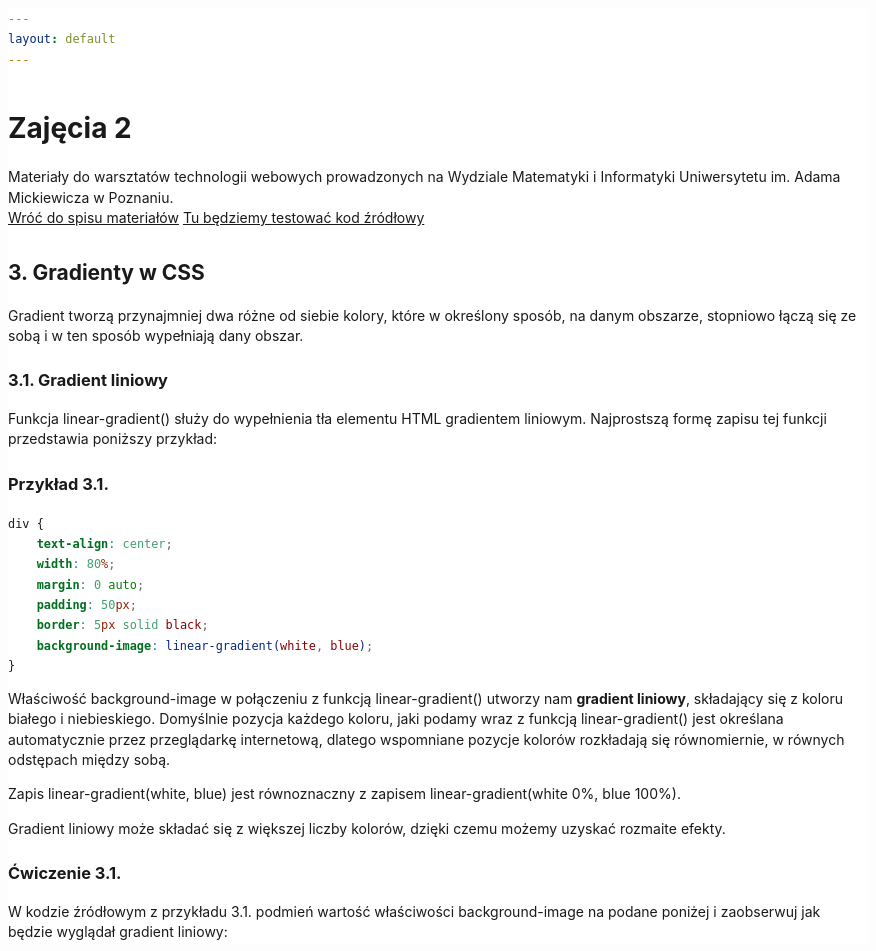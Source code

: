 ```yaml
---
layout: default
---
```

<div class="inner">
	<h1 id="main1">Zajęcia 2</h1>
    <div id="main2" class="h2">Materiały do&nbsp;warsztatów technologii webowych prowadzonych na Wydziale Matematyki i&nbsp;Informatyki Uniwersytetu im. Adama Mickiewicza w Poznaniu.</div>
	<a href="../../index.html" class="button-v button-module">Wróć do&nbsp;spisu materiałów</a>
	<a href="https://jsfiddle.net/" target="blank" class="button-v button-module">Tu będziemy testować kod&nbsp;źródłowy</a>
	<div style="clear: both;"></div>
</div>

## 3. Gradienty w CSS
Gradient tworzą przynajmniej dwa różne od siebie kolory, które w określony sposób, na danym obszarze, stopniowo łączą się ze sobą i w ten sposób wypełniają dany obszar.

### 3.1. Gradient liniowy
Funkcja <span class="preformat">linear-gradient()</span> służy do wypełnienia tła elementu HTML gradientem liniowym. Najprostszą formę zapisu tej funkcji przedstawia poniższy przykład:

### Przykład 3.1.

```css
div {
	text-align: center;
	width: 80%;
	margin: 0 auto;
	padding: 50px;
	border: 5px solid black;
	background-image: linear-gradient(white, blue);
}
```

Właściwość <span class="preformat">background-image</span> w połączeniu z funkcją <span class="preformat">linear-gradient()</span> utworzy nam **gradient liniowy**, składający się z koloru białego i niebieskiego.
Domyślnie pozycja każdego koloru, jaki podamy wraz&nbsp;z&nbsp;funkcją <span class="preformat">linear-gradient()</span> jest określana automatycznie przez przeglądarkę internetową, dlatego&nbsp;wspomniane pozycje kolorów rozkładają się równomiernie, w równych odstępach między sobą.

Zapis <span class="preformat">linear-gradient(white, blue)</span> jest równoznaczny z zapisem <span class="preformat">linear-gradient(white 0%, blue 100%)</span>.

Gradient liniowy może składać się z większej liczby kolorów, dzięki czemu możemy uzyskać rozmaite efekty.

### Ćwiczenie 3.1.
W kodzie źródłowym z przykładu 3.1. podmień wartość właściwości <span class="preformat">background-image</span> na podane poniżej i zaobserwuj jak będzie wyglądał gradient liniowy:
